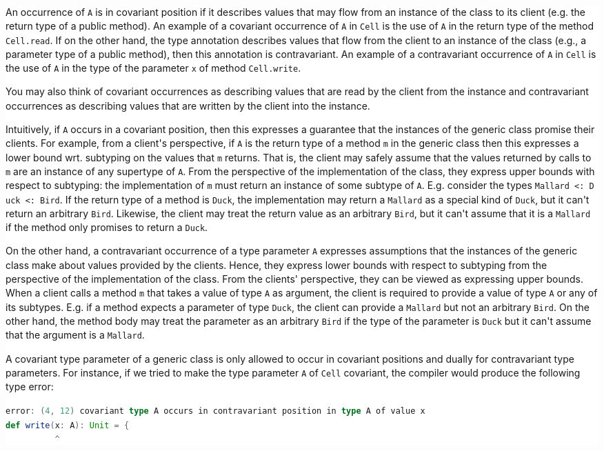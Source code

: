 An occurrence of `A` is in covariant position if it describes values that
may flow from an instance of the class to its client (e.g. the return
type of a public method). An example of a covariant occurrence of `A`
in `Cell` is the use of `A` in the return type of the method
`Cell.read`. If on the other hand, the type annotation describes
values that flow from the client to an instance of the class (e.g., a
parameter type of a public method), then this annotation is
contravariant. An example of a contravariant occurrence of `A` in
`Cell` is the use of `A` in the type of the parameter `x` of method
`Cell.write`.

You may also think of covariant occurrences as describing values that
are read by the client from the instance and contravariant occurrences
as describing values that are written by the client into the instance.

Intuitively, if `A` occurs in a covariant position, then this
expresses a guarantee that the instances of the generic class promise
their clients. For example, from a client's perspective, if `A` is
the return type of a method `m` in the generic class then this
expresses a lower bound wrt. subtyping on the values that
`m` returns.  That is, the client may safely assume that the values
returned by calls to `m` are an instance of any supertype of `A`. From
the perspective of the implementation of the class, they express upper
bounds with respect to subtyping: the implementation of `m` must
return an instance of some subtype of `A`. E.g. consider the types
`Mallard <: Duck <: Bird`. If the return type of a method is `Duck`,
the implementation may return a `Mallard` as a special kind of `Duck`,
but it can't return an arbitrary `Bird`. Likewise, the client may
treat the return value as an arbitrary `Bird`, but it can't assume
that it is a `Mallard` if the method only promises to return a `Duck`.

On the other hand, a contravariant occurrence of a type parameter `A`
expresses assumptions that the instances of the generic class make
about values provided by the clients. Hence, they express lower bounds
with respect to subtyping from the perspective of the implementation
of the class.  From the clients' perspective, they can be viewed as
expressing upper bounds. When a client calls a method `m` that takes a
value of type `A` as argument, the client is required to provide a
value of type `A` or any of its subtypes. E.g. if a method expects a
parameter of type `Duck`, the client can provide a `Mallard` but not
an arbitrary `Bird`. On the other hand, the method body may treat the
parameter as an arbitrary `Bird` if the type of the parameter is
`Duck` but it can't assume that the argument is a `Mallard`.

A covariant type parameter of a generic class is only allowed to occur
in covariant positions and dually for contravariant type
parameters. For instance, if we tried to make the type parameter `A`
of `Cell` covariant, the compiler would produce the following type
error:

```scala
error: (4, 12) covariant type A occurs in contravariant position in type A of value x
def write(x: A): Unit = {
          ^
```
